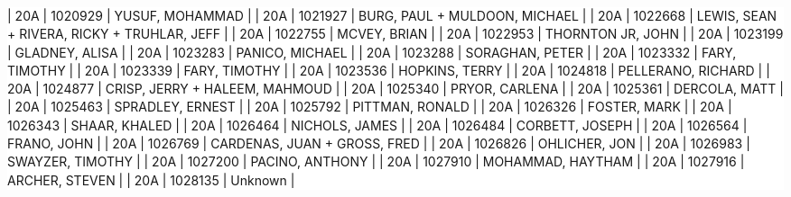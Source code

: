 | 20A              | 1020929 | YUSUF, MOHAMMAD                                                                                                                                                          |
| 20A              | 1021927 | BURG, PAUL + MULDOON, MICHAEL                                                                                                                                            |
| 20A              | 1022668 | LEWIS, SEAN + RIVERA, RICKY + TRUHLAR, JEFF                                                                                                                              |
| 20A              | 1022755 | MCVEY, BRIAN                                                                                                                                                             |
| 20A              | 1022953 | THORNTON JR, JOHN                                                                                                                                                        |
| 20A              | 1023199 | GLADNEY, ALISA                                                                                                                                                           |
| 20A              | 1023283 | PANICO, MICHAEL                                                                                                                                                          |
| 20A              | 1023288 | SORAGHAN, PETER                                                                                                                                                          |
| 20A              | 1023332 | FARY, TIMOTHY                                                                                                                                                            |
| 20A              | 1023339 | FARY, TIMOTHY                                                                                                                                                            |
| 20A              | 1023536 | HOPKINS, TERRY                                                                                                                                                           |
| 20A              | 1024818 | PELLERANO, RICHARD                                                                                                                                                       |
| 20A              | 1024877 | CRISP, JERRY + HALEEM, MAHMOUD                                                                                                                                           |
| 20A              | 1025340 | PRYOR, CARLENA                                                                                                                                                           |
| 20A              | 1025361 | DERCOLA, MATT                                                                                                                                                            |
| 20A              | 1025463 | SPRADLEY, ERNEST                                                                                                                                                         |
| 20A              | 1025792 | PITTMAN, RONALD                                                                                                                                                          |
| 20A              | 1026326 | FOSTER, MARK                                                                                                                                                             |
| 20A              | 1026343 | SHAAR, KHALED                                                                                                                                                            |
| 20A              | 1026464 | NICHOLS, JAMES                                                                                                                                                           |
| 20A              | 1026484 | CORBETT, JOSEPH                                                                                                                                                          |
| 20A              | 1026564 | FRANO, JOHN                                                                                                                                                              |
| 20A              | 1026769 | CARDENAS, JUAN + GROSS, FRED                                                                                                                                             |
| 20A              | 1026826 | OHLICHER, JON                                                                                                                                                            |
| 20A              | 1026983 | SWAYZER, TIMOTHY                                                                                                                                                         |
| 20A              | 1027200 | PACINO, ANTHONY                                                                                                                                                          |
| 20A              | 1027910 | MOHAMMAD, HAYTHAM                                                                                                                                                        |
| 20A              | 1027916 | ARCHER, STEVEN                                                                                                                                                           |
| 20A              | 1028135 | Unknown                                                                                                                                                                  |